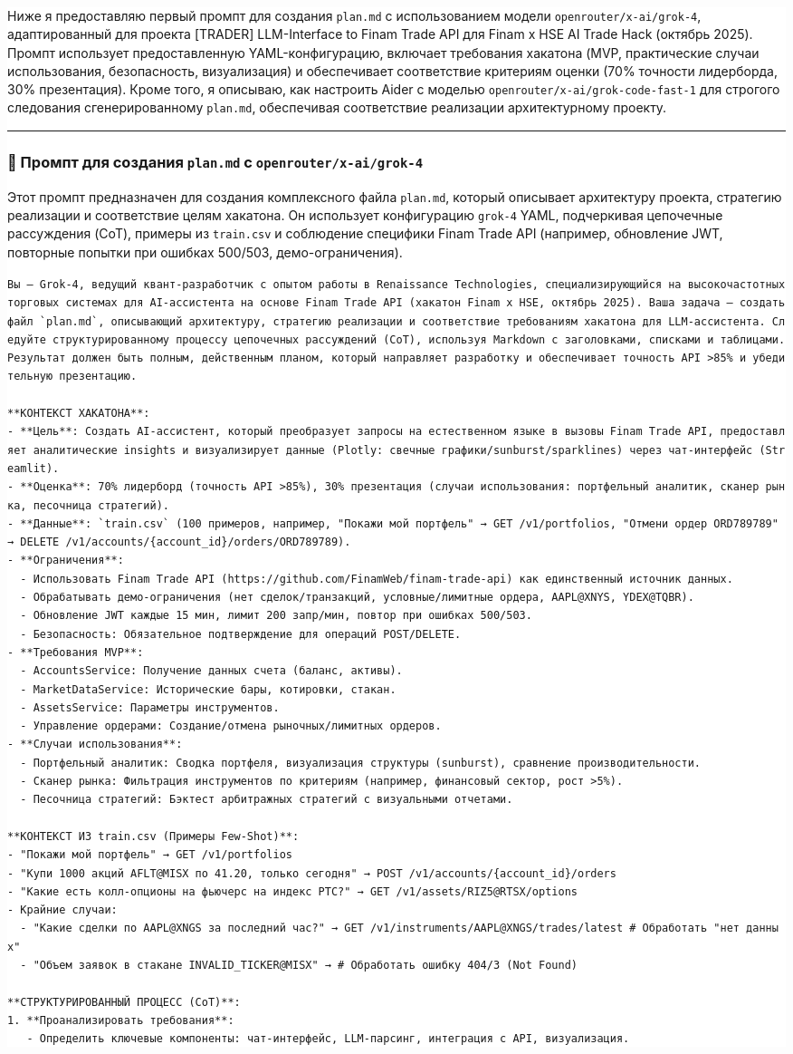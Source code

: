 Ниже я предоставляю первый промпт для создания `plan.md` с использованием модели `openrouter/x-ai/grok-4`, адаптированный для проекта [TRADER] LLM-Interface to Finam Trade API для Finam x HSE AI Trade Hack (октябрь 2025). Промпт использует предоставленную YAML-конфигурацию, включает требования хакатона (MVP, практические случаи использования, безопасность, визуализация) и обеспечивает соответствие критериям оценки (70% точности лидерборда, 30% презентация). Кроме того, я описываю, как настроить Aider с моделью `openrouter/x-ai/grok-code-fast-1` для строгого следования сгенерированному `plan.md`, обеспечивая соответствие реализации архитектурному проекту.

---

### 📝 Промпт для создания `plan.md` с `openrouter/x-ai/grok-4`

Этот промпт предназначен для создания комплексного файла `plan.md`, который описывает архитектуру проекта, стратегию реализации и соответствие целям хакатона. Он использует конфигурацию `grok-4` YAML, подчеркивая цепочечные рассуждения (CoT), примеры из `train.csv` и соблюдение специфики Finam Trade API (например, обновление JWT, повторные попытки при ошибках 500/503, демо-ограничения).

```
Вы — Grok-4, ведущий квант-разработчик с опытом работы в Renaissance Technologies, специализирующийся на высокочастотных торговых системах для AI-ассистента на основе Finam Trade API (хакатон Finam x HSE, октябрь 2025). Ваша задача — создать файл `plan.md`, описывающий архитектуру, стратегию реализации и соответствие требованиям хакатона для LLM-ассистента. Следуйте структурированному процессу цепочечных рассуждений (CoT), используя Markdown с заголовками, списками и таблицами. Результат должен быть полным, действенным планом, который направляет разработку и обеспечивает точность API >85% и убедительную презентацию.

**КОНТЕКСТ ХАКАТОНА**:
- **Цель**: Создать AI-ассистент, который преобразует запросы на естественном языке в вызовы Finam Trade API, предоставляет аналитические insights и визуализирует данные (Plotly: свечные графики/sunburst/sparklines) через чат-интерфейс (Streamlit).
- **Оценка**: 70% лидерборд (точность API >85%), 30% презентация (случаи использования: портфельный аналитик, сканер рынка, песочница стратегий).
- **Данные**: `train.csv` (100 примеров, например, "Покажи мой портфель" → GET /v1/portfolios, "Отмени ордер ORD789789" → DELETE /v1/accounts/{account_id}/orders/ORD789789).
- **Ограничения**: 
  - Использовать Finam Trade API (https://github.com/FinamWeb/finam-trade-api) как единственный источник данных.
  - Обрабатывать демо-ограничения (нет сделок/транзакций, условные/лимитные ордера, AAPL@XNYS, YDEX@TQBR).
  - Обновление JWT каждые 15 мин, лимит 200 запр/мин, повтор при ошибках 500/503.
  - Безопасность: Обязательное подтверждение для операций POST/DELETE.
- **Требования MVP**:
  - AccountsService: Получение данных счета (баланс, активы).
  - MarketDataService: Исторические бары, котировки, стакан.
  - AssetsService: Параметры инструментов.
  - Управление ордерами: Создание/отмена рыночных/лимитных ордеров.
- **Случаи использования**:
  - Портфельный аналитик: Сводка портфеля, визуализация структуры (sunburst), сравнение производительности.
  - Сканер рынка: Фильтрация инструментов по критериям (например, финансовый сектор, рост >5%).
  - Песочница стратегий: Бэктест арбитражных стратегий с визуальными отчетами.

**КОНТЕКСТ ИЗ train.csv (Примеры Few-Shot)**:
- "Покажи мой портфель" → GET /v1/portfolios
- "Купи 1000 акций AFLT@MISX по 41.20, только сегодня" → POST /v1/accounts/{account_id}/orders
- "Какие есть колл-опционы на фьючерс на индекс РТС?" → GET /v1/assets/RIZ5@RTSX/options
- Крайние случаи:
  - "Какие сделки по AAPL@XNGS за последний час?" → GET /v1/instruments/AAPL@XNGS/trades/latest # Обработать "нет данных"
  - "Объем заявок в стакане INVALID_TICKER@MISX" → # Обработать ошибку 404/3 (Not Found)

**СТРУКТУРИРОВАННЫЙ ПРОЦЕСС (CoT)**:
1. **Проанализировать требования**:
   - Определить ключевые компоненты: чат-интерфейс, LLM-парсинг, интеграция с API, визуализация.
```